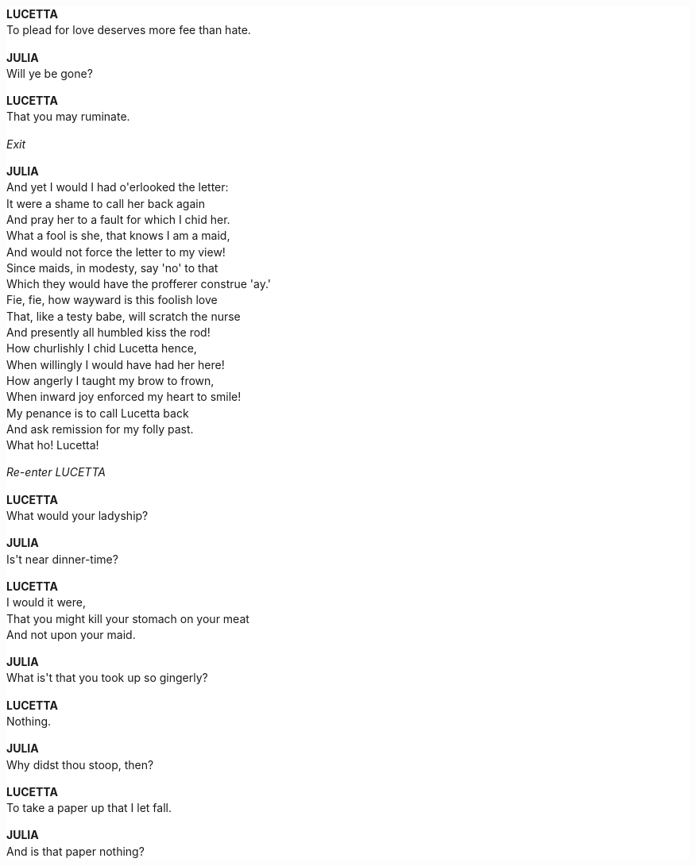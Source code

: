 **LUCETTA**  
To plead for love deserves more fee than hate.

**JULIA**  
Will ye be gone?

**LUCETTA**  
That you may ruminate.

*Exit*

**JULIA**  
And yet I would I had o'erlooked the letter:  
It were a shame to call her back again  
And pray her to a fault for which I chid her.  
What a fool is she, that knows I am a maid,  
And would not force the letter to my view!  
Since maids, in modesty, say 'no' to that  
Which they would have the profferer construe 'ay.'  
Fie, fie, how wayward is this foolish love  
That, like a testy babe, will scratch the nurse  
And presently all humbled kiss the rod!  
How churlishly I chid Lucetta hence,  
When willingly I would have had her here!  
How angerly I taught my brow to frown,  
When inward joy enforced my heart to smile!  
My penance is to call Lucetta back  
And ask remission for my folly past.  
What ho! Lucetta!

*Re-enter LUCETTA*

**LUCETTA**  
What would your ladyship?

**JULIA**  
Is't near dinner-time?

**LUCETTA**  
I would it were,  
That you might kill your stomach on your meat  
And not upon your maid.

**JULIA**  
What is't that you took up so gingerly?

**LUCETTA**  
Nothing.

**JULIA**  
Why didst thou stoop, then?

**LUCETTA**  
To take a paper up that I let fall.

**JULIA**  
And is that paper nothing?
